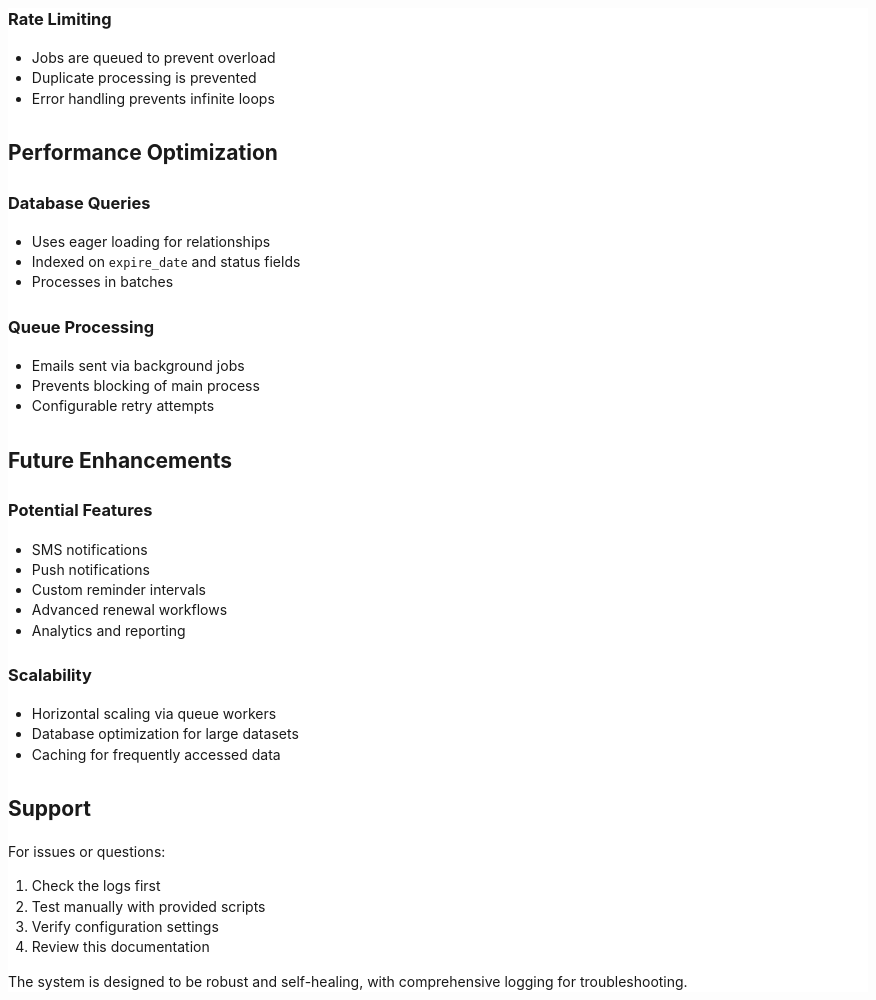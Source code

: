 ### Rate Limiting
- Jobs are queued to prevent overload
- Duplicate processing is prevented
- Error handling prevents infinite loops

## Performance Optimization

### Database Queries
- Uses eager loading for relationships
- Indexed on `expire_date` and status fields
- Processes in batches

### Queue Processing
- Emails sent via background jobs
- Prevents blocking of main process
- Configurable retry attempts

## Future Enhancements

### Potential Features
- SMS notifications
- Push notifications
- Custom reminder intervals
- Advanced renewal workflows
- Analytics and reporting

### Scalability
- Horizontal scaling via queue workers
- Database optimization for large datasets
- Caching for frequently accessed data

## Support

For issues or questions:
1. Check the logs first
2. Test manually with provided scripts
3. Verify configuration settings
4. Review this documentation

The system is designed to be robust and self-healing, with comprehensive logging for troubleshooting. 